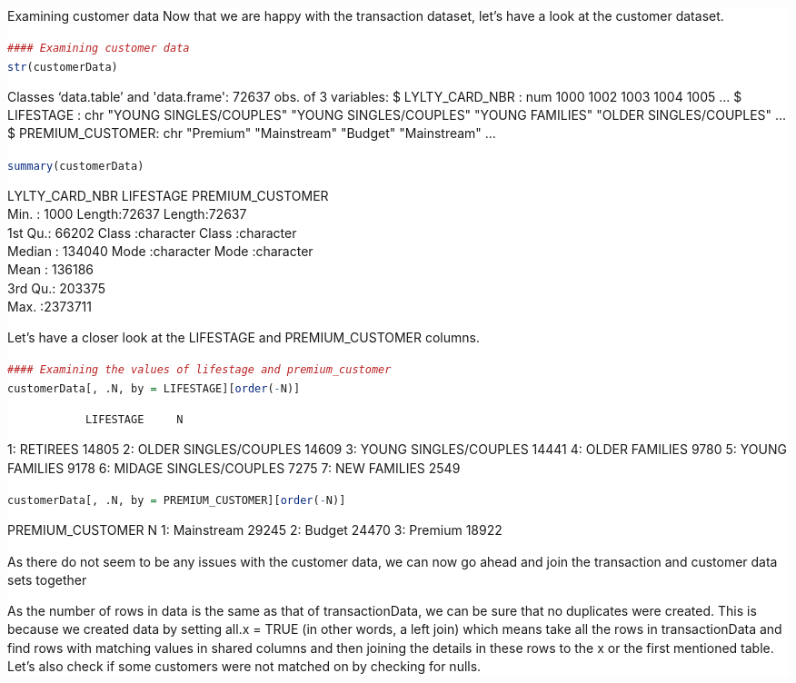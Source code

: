 Examining customer data
Now that we are happy with the transaction dataset, let’s have a look at the customer dataset.

```R
#### Examining customer data
str(customerData)
```

Classes ‘data.table’ and 'data.frame':	72637 obs. of  3 variables:
 $ LYLTY_CARD_NBR  : num  1000 1002 1003 1004 1005 ...
 $ LIFESTAGE       : chr  "YOUNG SINGLES/COUPLES" "YOUNG SINGLES/COUPLES" "YOUNG FAMILIES" "OLDER SINGLES/COUPLES" ...
 $ PREMIUM_CUSTOMER: chr  "Premium" "Mainstream" "Budget" "Mainstream" ...
 
 ```R
 summary(customerData)
```
 LYLTY_CARD_NBR     LIFESTAGE         PREMIUM_CUSTOMER  
 Min.   :   1000   Length:72637       Length:72637      
 1st Qu.:  66202   Class :character   Class :character  
 Median : 134040   Mode  :character   Mode  :character  
 Mean   : 136186                                        
 3rd Qu.: 203375                                        
 Max.   :2373711  
 
 Let’s have a closer look at the LIFESTAGE and PREMIUM_CUSTOMER columns.
 
 ```R
 #### Examining the values of lifestage and premium_customer
customerData[, .N, by = LIFESTAGE][order(-N)]
```
                LIFESTAGE     N
1:               RETIREES 14805
2:  OLDER SINGLES/COUPLES 14609
3:  YOUNG SINGLES/COUPLES 14441
4:         OLDER FAMILIES  9780
5:         YOUNG FAMILIES  9178
6: MIDAGE SINGLES/COUPLES  7275
7:           NEW FAMILIES  2549

```R
customerData[, .N, by = PREMIUM_CUSTOMER][order(-N)]
```
   PREMIUM_CUSTOMER     N
1:       Mainstream 29245
2:           Budget 24470
3:          Premium 18922

As there do not seem to be any issues with the customer data, we can now go ahead and join the transaction
and customer data sets together

As the number of rows in data is the same as that of transactionData, we can be sure that no duplicates
were created. This is because we created data by setting all.x = TRUE (in other words, a left join) which
means take all the rows in transactionData and find rows with matching values in shared columns and
then joining the details in these rows to the x or the first mentioned table.
Let’s also check if some customers were not matched on by checking for nulls.
